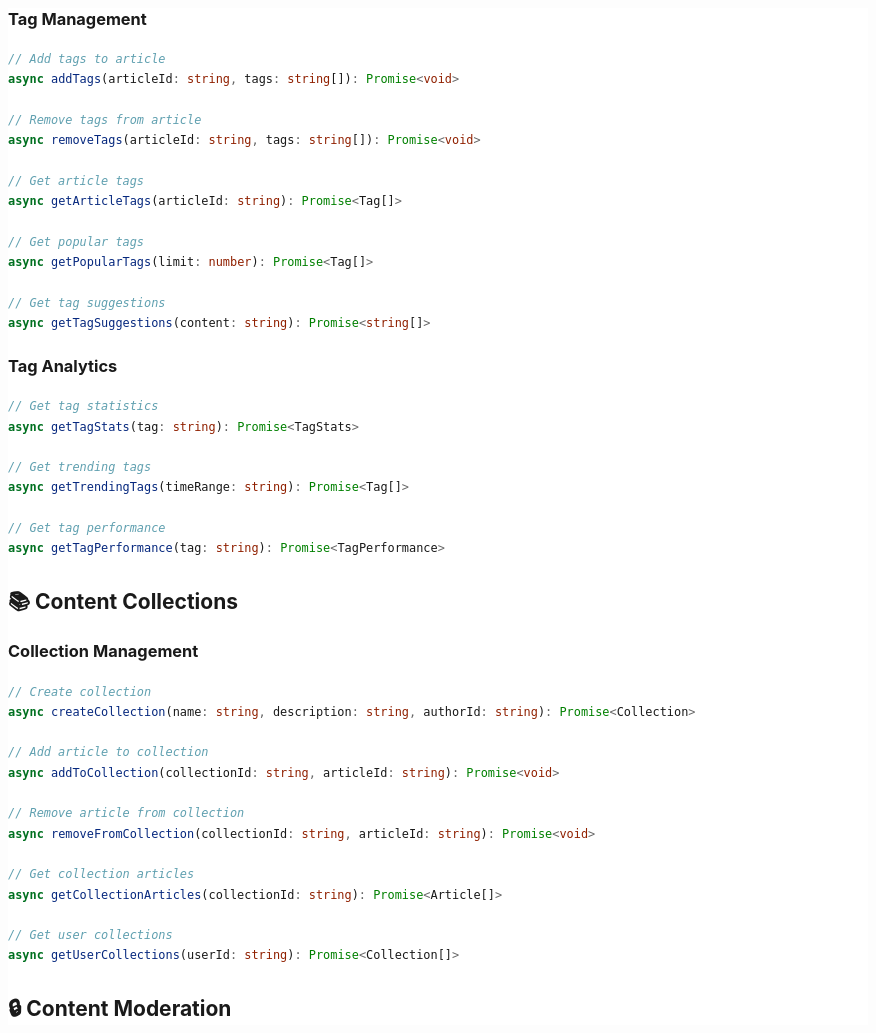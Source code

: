 ### **Tag Management**
```typescript
// Add tags to article
async addTags(articleId: string, tags: string[]): Promise<void>

// Remove tags from article
async removeTags(articleId: string, tags: string[]): Promise<void>

// Get article tags
async getArticleTags(articleId: string): Promise<Tag[]>

// Get popular tags
async getPopularTags(limit: number): Promise<Tag[]>

// Get tag suggestions
async getTagSuggestions(content: string): Promise<string[]>
```

### **Tag Analytics**
```typescript
// Get tag statistics
async getTagStats(tag: string): Promise<TagStats>

// Get trending tags
async getTrendingTags(timeRange: string): Promise<Tag[]>

// Get tag performance
async getTagPerformance(tag: string): Promise<TagPerformance>
```

## 📚 Content Collections

### **Collection Management**
```typescript
// Create collection
async createCollection(name: string, description: string, authorId: string): Promise<Collection>

// Add article to collection
async addToCollection(collectionId: string, articleId: string): Promise<void>

// Remove article from collection
async removeFromCollection(collectionId: string, articleId: string): Promise<void>

// Get collection articles
async getCollectionArticles(collectionId: string): Promise<Article[]>

// Get user collections
async getUserCollections(userId: string): Promise<Collection[]>
```

## 🔒 Content Moderation
